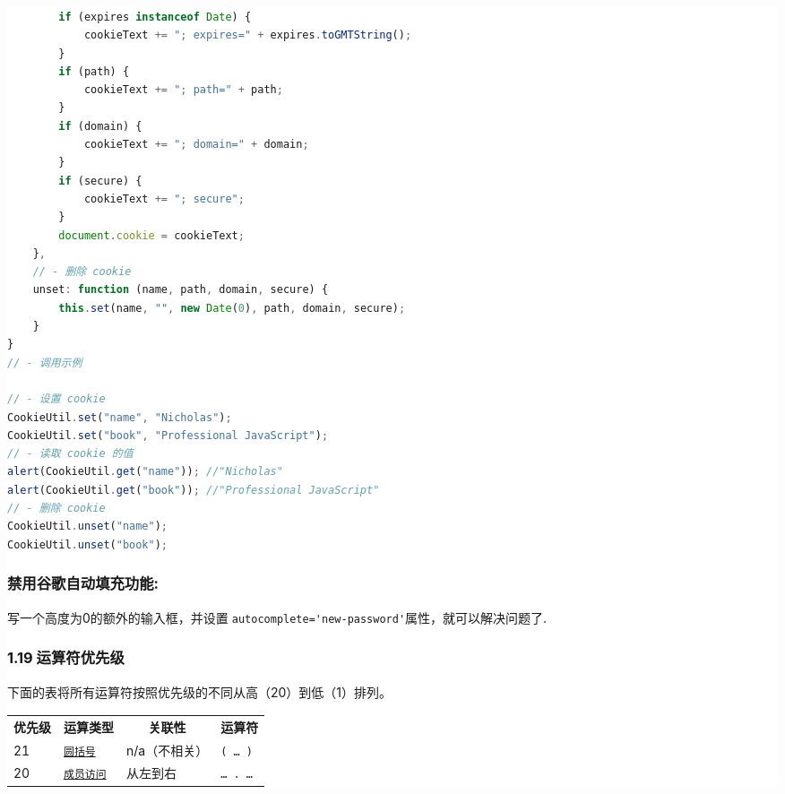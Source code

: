 ```js
        if (expires instanceof Date) {
            cookieText += "; expires=" + expires.toGMTString();
        }
        if (path) {
            cookieText += "; path=" + path;
        }
        if (domain) {
            cookieText += "; domain=" + domain;
        }
        if (secure) {
            cookieText += "; secure";
        }
        document.cookie = cookieText;
    },
    // - 删除 cookie
    unset: function (name, path, domain, secure) {
        this.set(name, "", new Date(0), path, domain, secure);
    }
}
// - 调用示例

// - 设置 cookie
CookieUtil.set("name", "Nicholas");
CookieUtil.set("book", "Professional JavaScript");
// - 读取 cookie 的值
alert(CookieUtil.get("name")); //"Nicholas"
alert(CookieUtil.get("book")); //"Professional JavaScript"
// - 删除 cookie
CookieUtil.unset("name");
CookieUtil.unset("book");
```



### 禁用谷歌自动填充功能:
写一个高度为0的额外的输入框，并设置 `autocomplete='new-password'`属性，就可以解决问题了.


### 1.19 运算符优先级
<div><p>下面的表将所有运算符按照优先级的不同从高（20）到低（1）排列。</p>

<table class="fullwidth-table">
 <tbody>
  <tr>
   <th>优先级</th>
   <th>运算类型</th>
   <th>关联性</th>
   <th>运算符</th>
  </tr>
  <tr>
   <td>21</td>
   <td><a href="/zh-CN/docs/Web/JavaScript/Reference/Operators/Grouping"><code>圆括号</code></a></td>
   <td>n/a（不相关）</td>
   <td><code>( … )</code></td>
  </tr>
  <tr>
   <td rowspan="5">20</td>
   <td><a href="/zh-CN/docs/Web/JavaScript/Reference/Operators/Property_Accessors#点符号表示法"><code>成员访问</code></a></td>
   <td>从左到右</td>
   <td><code>… . …</code></td>
  </tr>
  <tr>